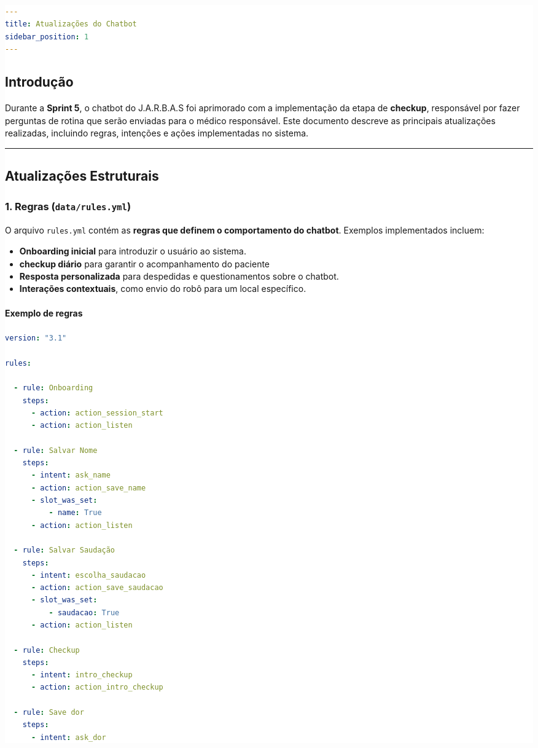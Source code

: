 ```yaml
---
title: Atualizações do Chatbot
sidebar_position: 1
---
```


## Introdução

Durante a **Sprint 5**, o chatbot do J.A.R.B.A.S foi aprimorado com a implementação da etapa de **checkup**, responsável por fazer perguntas de rotina que serão enviadas para o médico responsável. Este documento descreve as principais atualizações realizadas, incluindo regras, intenções e ações implementadas no sistema.

---

## Atualizações Estruturais

### 1. Regras (`data/rules.yml`)

O arquivo `rules.yml` contém as **regras que definem o comportamento do chatbot**. Exemplos implementados incluem:

- **Onboarding inicial** para introduzir o usuário ao sistema.
- **checkup diário** para garantir o acompanhamento do paciente
- **Resposta personalizada** para despedidas e questionamentos sobre o chatbot.
- **Interações contextuais**, como envio do robô para um local específico.

#### Exemplo de regras

```yaml
version: "3.1"

rules:

  - rule: Onboarding
    steps:
      - action: action_session_start
      - action: action_listen 

  - rule: Salvar Nome
    steps:
      - intent: ask_name
      - action: action_save_name
      - slot_was_set:
          - name: True
      - action: action_listen 

  - rule: Salvar Saudação
    steps:
      - intent: escolha_saudacao
      - action: action_save_saudacao
      - slot_was_set:
          - saudacao: True
      - action: action_listen 

  - rule: Checkup
    steps:
      - intent: intro_checkup
      - action: action_intro_checkup

  - rule: Save dor
    steps:
      - intent: ask_dor
```
